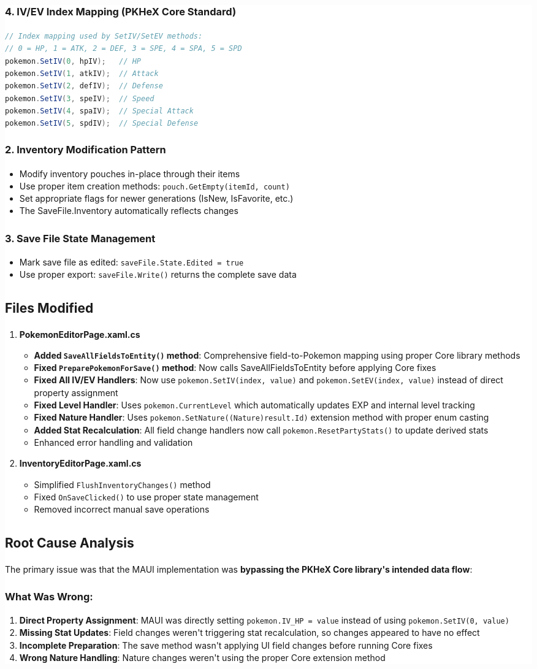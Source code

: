 ### 4. IV/EV Index Mapping (PKHeX Core Standard)
```csharp
// Index mapping used by SetIV/SetEV methods:
// 0 = HP, 1 = ATK, 2 = DEF, 3 = SPE, 4 = SPA, 5 = SPD
pokemon.SetIV(0, hpIV);   // HP
pokemon.SetIV(1, atkIV);  // Attack  
pokemon.SetIV(2, defIV);  // Defense
pokemon.SetIV(3, speIV);  // Speed
pokemon.SetIV(4, spaIV);  // Special Attack
pokemon.SetIV(5, spdIV);  // Special Defense
```

### 2. Inventory Modification Pattern
- Modify inventory pouches in-place through their items
- Use proper item creation methods: `pouch.GetEmpty(itemId, count)`
- Set appropriate flags for newer generations (IsNew, IsFavorite, etc.)
- The SaveFile.Inventory automatically reflects changes

### 3. Save File State Management
- Mark save file as edited: `saveFile.State.Edited = true`
- Use proper export: `saveFile.Write()` returns the complete save data

## Files Modified

1. **PokemonEditorPage.xaml.cs**
   - **Added `SaveAllFieldsToEntity()` method**: Comprehensive field-to-Pokemon mapping using proper Core library methods
   - **Fixed `PreparePokemonForSave()` method**: Now calls SaveAllFieldsToEntity before applying Core fixes
   - **Fixed All IV/EV Handlers**: Now use `pokemon.SetIV(index, value)` and `pokemon.SetEV(index, value)` instead of direct property assignment
   - **Fixed Level Handler**: Uses `pokemon.CurrentLevel` which automatically updates EXP and internal level tracking
   - **Fixed Nature Handler**: Uses `pokemon.SetNature((Nature)result.Id)` extension method with proper enum casting
   - **Added Stat Recalculation**: All field change handlers now call `pokemon.ResetPartyStats()` to update derived stats
   - Enhanced error handling and validation

2. **InventoryEditorPage.xaml.cs**
   - Simplified `FlushInventoryChanges()` method
   - Fixed `OnSaveClicked()` to use proper state management
   - Removed incorrect manual save operations

## Root Cause Analysis

The primary issue was that the MAUI implementation was **bypassing the PKHeX Core library's intended data flow**:

### What Was Wrong:
1. **Direct Property Assignment**: MAUI was directly setting `pokemon.IV_HP = value` instead of using `pokemon.SetIV(0, value)`
2. **Missing Stat Updates**: Field changes weren't triggering stat recalculation, so changes appeared to have no effect
3. **Incomplete Preparation**: The save method wasn't applying UI field changes before running Core fixes
4. **Wrong Nature Handling**: Nature changes weren't using the proper Core extension method
